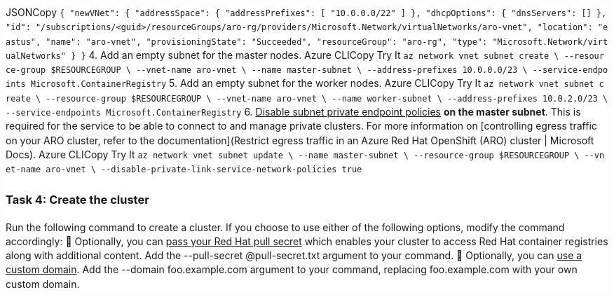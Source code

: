 JSONCopy
`{
  "newVNet": {
    "addressSpace": {
      "addressPrefixes": [
        "10.0.0.0/22"
      ]
    },
    "dhcpOptions": {
      "dnsServers": []
    },
    "id": "/subscriptions/<guid>/resourceGroups/aro-rg/providers/Microsoft.Network/virtualNetworks/aro-vnet",
    "location": "eastus",
    "name": "aro-vnet",
    "provisioningState": "Succeeded",
    "resourceGroup": "aro-rg",
    "type": "Microsoft.Network/virtualNetworks"
  }
}`
4.	Add an empty subnet for the master nodes.
Azure CLICopy
Try It
`az network vnet subnet create \
  --resource-group $RESOURCEGROUP \
  --vnet-name aro-vnet \
  --name master-subnet \
  --address-prefixes 10.0.0.0/23 \
  --service-endpoints Microsoft.ContainerRegistry`
5.	Add an empty subnet for the worker nodes.
Azure CLICopy
Try It
`az network vnet subnet create \
  --resource-group $RESOURCEGROUP \
  --vnet-name aro-vnet \
  --name worker-subnet \
  --address-prefixes 10.0.2.0/23 \
  --service-endpoints Microsoft.ContainerRegistry`
6.	[Disable subnet private endpoint policies](https://docs.microsoft.com/en-us/azure/private-link/disable-private-link-service-network-policy) **on the master subnet**. This is required for the service to be able to connect to and manage private clusters. For more information on [controlling egress traffic on your ARO cluster, refer to the documentation](Restrict egress traffic in an Azure Red Hat OpenShift (ARO) cluster | Microsoft Docs).
Azure CLICopy
Try It
`az network vnet subnet update \
  --name master-subnet \
  --resource-group $RESOURCEGROUP \
  --vnet-name aro-vnet \
  --disable-private-link-service-network-policies true`
### Task 4: Create the cluster
Run the following command to create a cluster. If you choose to use either of the following options, modify the command accordingly:
	Optionally, you can [pass your Red Hat pull secret](https://docs.microsoft.com/en-us/azure/openshift/tutorial-create-cluster#get-a-red-hat-pull-secret-optional) which enables your cluster to access Red Hat container registries along with additional content. Add the --pull-secret @pull-secret.txt argument to your command.
	Optionally, you can [use a custom domain](https://docs.microsoft.com/en-us/azure/openshift/tutorial-create-cluster#prepare-a-custom-domain-for-your-cluster-optional). Add the --domain foo.example.com argument to your command, replacing foo.example.com with your own custom domain.
